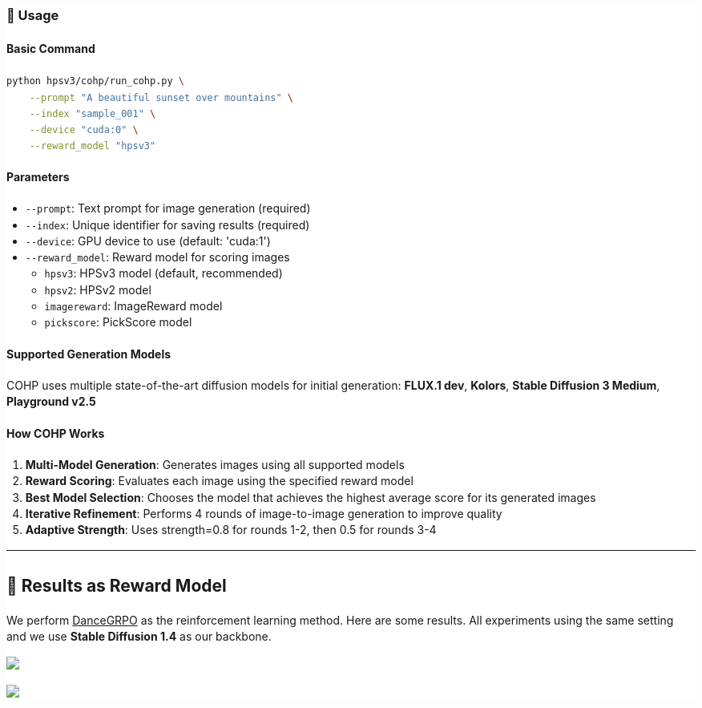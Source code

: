 ### 🚀 Usage

#### Basic Command

```bash
python hpsv3/cohp/run_cohp.py \
    --prompt "A beautiful sunset over mountains" \
    --index "sample_001" \
    --device "cuda:0" \
    --reward_model "hpsv3"
```

#### Parameters

- `--prompt`: Text prompt for image generation (required)
- `--index`: Unique identifier for saving results (required)  
- `--device`: GPU device to use (default: 'cuda:1')
- `--reward_model`: Reward model for scoring images
  - `hpsv3`: HPSv3 model (default, recommended)
  - `hpsv2`: HPSv2 model
  - `imagereward`: ImageReward model
  - `pickscore`: PickScore model

#### Supported Generation Models

COHP uses multiple state-of-the-art diffusion models for initial generation: **FLUX.1 dev**, **Kolors**, **Stable Diffusion 3 Medium**, **Playground v2.5**

#### How COHP Works

1. **Multi-Model Generation**: Generates images using all supported models
2. **Reward Scoring**: Evaluates each image using the specified reward model
3. **Best Model Selection**: Chooses the model that achieves the highest average score for its generated images
4. **Iterative Refinement**: Performs 4 rounds of image-to-image generation to improve quality
5. **Adaptive Strength**: Uses strength=0.8 for rounds 1-2, then 0.5 for rounds 3-4

---

## 🦾 Results as Reward Model

We perform [DanceGRPO](https://github.com/XueZeyue/DanceGRPO) as the reinforcement learning method. Here are some results.
All experiments using the same setting and we use **Stable Diffusion 1.4** as our backbone.

<p align="left">
  <img src="assets/rl1.jpg"  width="600"/>
</p>

<p align="left">
  <img src="assets/rl2.jpg"  width="600"/>
</p>

